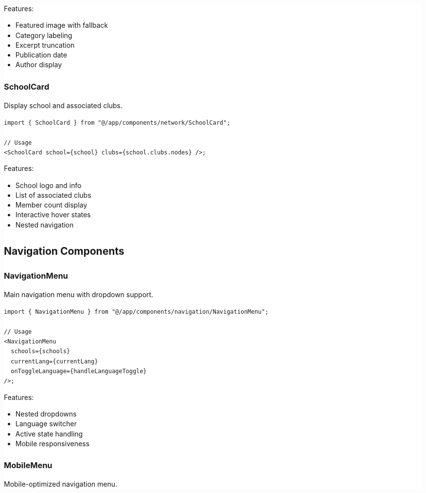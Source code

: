 Features:

- Featured image with fallback
- Category labeling
- Excerpt truncation
- Publication date
- Author display

### SchoolCard

Display school and associated clubs.

```tsx
import { SchoolCard } from "@/app/components/network/SchoolCard";

// Usage
<SchoolCard school={school} clubs={school.clubs.nodes} />;
```

Features:

- School logo and info
- List of associated clubs
- Member count display
- Interactive hover states
- Nested navigation

## Navigation Components

### NavigationMenu

Main navigation menu with dropdown support.

```tsx
import { NavigationMenu } from "@/app/components/navigation/NavigationMenu";

// Usage
<NavigationMenu
  schools={schools}
  currentLang={currentLang}
  onToggleLanguage={handleLanguageToggle}
/>;
```

Features:

- Nested dropdowns
- Language switcher
- Active state handling
- Mobile responsiveness

### MobileMenu

Mobile-optimized navigation menu.

